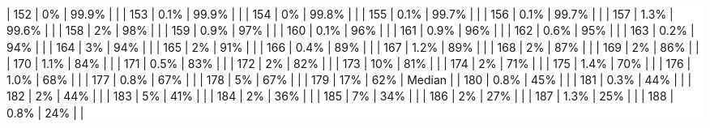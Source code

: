 | 152 | 0% | 99.9% |  |
| 153 | 0.1% | 99.9% |  |
| 154 | 0% | 99.8% |  |
| 155 | 0.1% | 99.7% |  |
| 156 | 0.1% | 99.7% |  |
| 157 | 1.3% | 99.6% |  |
| 158 | 2% | 98% |  |
| 159 | 0.9% | 97% |  |
| 160 | 0.1% | 96% |  |
| 161 | 0.9% | 96% |  |
| 162 | 0.6% | 95% |  |
| 163 | 0.2% | 94% |  |
| 164 | 3% | 94% |  |
| 165 | 2% | 91% |  |
| 166 | 0.4% | 89% |  |
| 167 | 1.2% | 89% |  |
| 168 | 2% | 87% |  |
| 169 | 2% | 86% |  |
| 170 | 1.1% | 84% |  |
| 171 | 0.5% | 83% |  |
| 172 | 2% | 82% |  |
| 173 | 10% | 81% |  |
| 174 | 2% | 71% |  |
| 175 | 1.4% | 70% |  |
| 176 | 1.0% | 68% |  |
| 177 | 0.8% | 67% |  |
| 178 | 5% | 67% |  |
| 179 | 17% | 62% | Median |
| 180 | 0.8% | 45% |  |
| 181 | 0.3% | 44% |  |
| 182 | 2% | 44% |  |
| 183 | 5% | 41% |  |
| 184 | 2% | 36% |  |
| 185 | 7% | 34% |  |
| 186 | 2% | 27% |  |
| 187 | 1.3% | 25% |  |
| 188 | 0.8% | 24% |  |